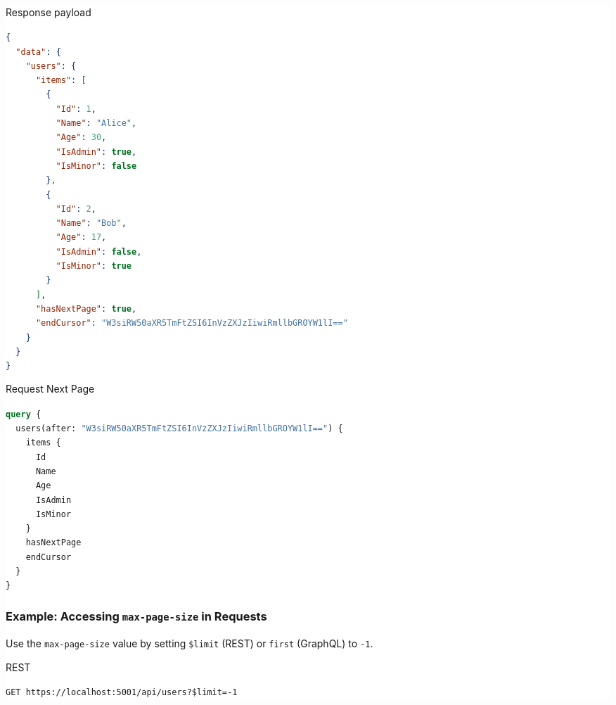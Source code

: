 Response payload
```json
{
  "data": {
    "users": {
      "items": [
        {
          "Id": 1,
          "Name": "Alice",
          "Age": 30,
          "IsAdmin": true,
          "IsMinor": false
        },
        {
          "Id": 2,
          "Name": "Bob",
          "Age": 17,
          "IsAdmin": false,
          "IsMinor": true
        }
      ],
      "hasNextPage": true,
      "endCursor": "W3siRW50aXR5TmFtZSI6InVzZXJzIiwiRmllbGROYW1lI=="
    }
  }
}
```

Request Next Page

```graphql
query {
  users(after: "W3siRW50aXR5TmFtZSI6InVzZXJzIiwiRmllbGROYW1lI==") {
    items {
      Id
      Name
      Age
      IsAdmin
      IsMinor
    }
    hasNextPage
    endCursor
  }
}
```

### Example: Accessing `max-page-size` in Requests

Use the `max-page-size` value by setting `$limit` (REST) or `first` (GraphQL) to `-1`.

REST 

```http
GET https://localhost:5001/api/users?$limit=-1
```
